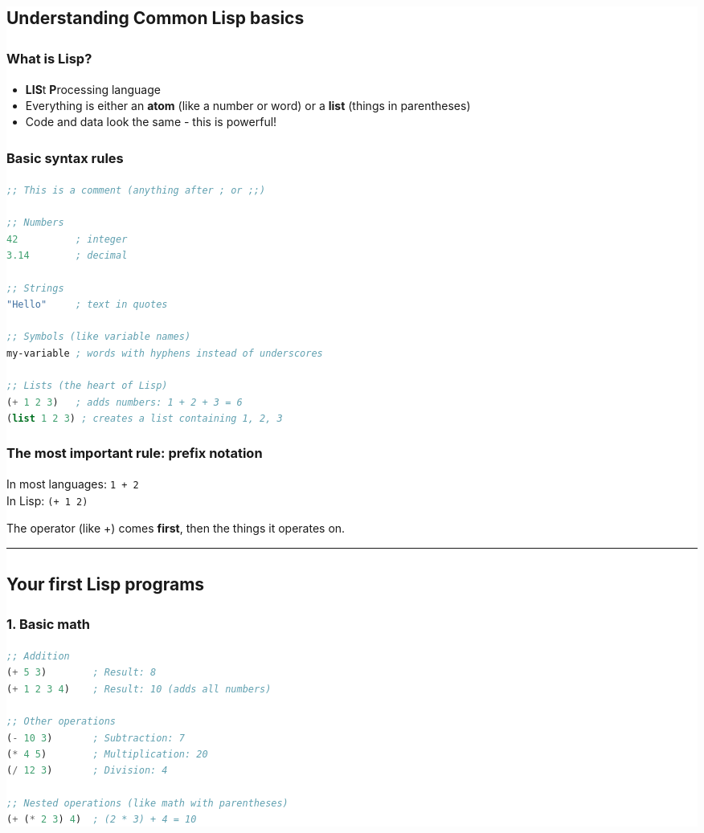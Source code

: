 
## Understanding Common Lisp basics

### What is Lisp?

- **LIS**t **P**rocessing language
- Everything is either an **atom** (like a number or word) or a **list** (things in parentheses)
- Code and data look the same - this is powerful!

### Basic syntax rules

```lisp
;; This is a comment (anything after ; or ;;)

;; Numbers
42          ; integer
3.14        ; decimal

;; Strings
"Hello"     ; text in quotes

;; Symbols (like variable names)
my-variable ; words with hyphens instead of underscores

;; Lists (the heart of Lisp)
(+ 1 2 3)   ; adds numbers: 1 + 2 + 3 = 6
(list 1 2 3) ; creates a list containing 1, 2, 3
```

### The most important rule: prefix notation
In most languages: `1 + 2`  
In Lisp: `(+ 1 2)`

The operator (like +) comes **first**, then the things it operates on.

---

## Your first Lisp programs

### 1. Basic math

```lisp
;; Addition
(+ 5 3)        ; Result: 8
(+ 1 2 3 4)    ; Result: 10 (adds all numbers)

;; Other operations
(- 10 3)       ; Subtraction: 7
(* 4 5)        ; Multiplication: 20
(/ 12 3)       ; Division: 4

;; Nested operations (like math with parentheses)
(+ (* 2 3) 4)  ; (2 * 3) + 4 = 10
```
